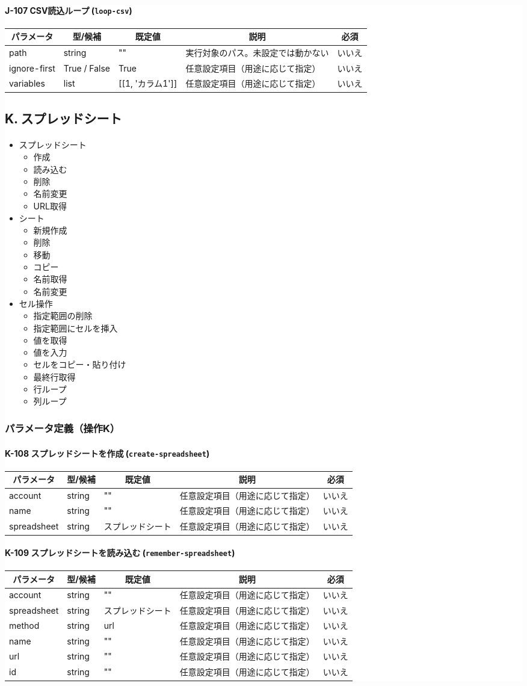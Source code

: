 #### J-107 CSV読込ループ (`loop-csv`)

| パラメータ | 型/候補 | 既定値 | 説明 | 必須 |
| --- | --- | --- | --- | --- |
| path | string | "" | 実行対象のパス。未設定では動かない | いいえ |
| ignore-first | True / False | True | 任意設定項目（用途に応じて指定） | いいえ |
| variables | list | [[1, 'カラム1']] | 任意設定項目（用途に応じて指定） | いいえ |

## K. スプレッドシート
- スプレッドシート
  - 作成
  - 読み込む
  - 削除
  - 名前変更
  - URL取得
- シート
  - 新規作成
  - 削除
  - 移動
  - コピー
  - 名前取得
  - 名前変更
- セル操作
  - 指定範囲の削除
  - 指定範囲にセルを挿入
  - 値を取得
  - 値を入力
  - セルをコピー・貼り付け
  - 最終行取得
  - 行ループ
  - 列ループ

### パラメータ定義（操作K）

#### K-108 スプレッドシートを作成 (`create-spreadsheet`)

| パラメータ | 型/候補 | 既定値 | 説明 | 必須 |
| --- | --- | --- | --- | --- |
| account | string | "" | 任意設定項目（用途に応じて指定） | いいえ |
| name | string | "" | 任意設定項目（用途に応じて指定） | いいえ |
| spreadsheet | string | スプレッドシート | 任意設定項目（用途に応じて指定） | いいえ |

#### K-109 スプレッドシートを読み込む (`remember-spreadsheet`)

| パラメータ | 型/候補 | 既定値 | 説明 | 必須 |
| --- | --- | --- | --- | --- |
| account | string | "" | 任意設定項目（用途に応じて指定） | いいえ |
| spreadsheet | string | スプレッドシート | 任意設定項目（用途に応じて指定） | いいえ |
| method | string | url | 任意設定項目（用途に応じて指定） | いいえ |
| name | string | "" | 任意設定項目（用途に応じて指定） | いいえ |
| url | string | "" | 任意設定項目（用途に応じて指定） | いいえ |
| id | string | "" | 任意設定項目（用途に応じて指定） | いいえ |
